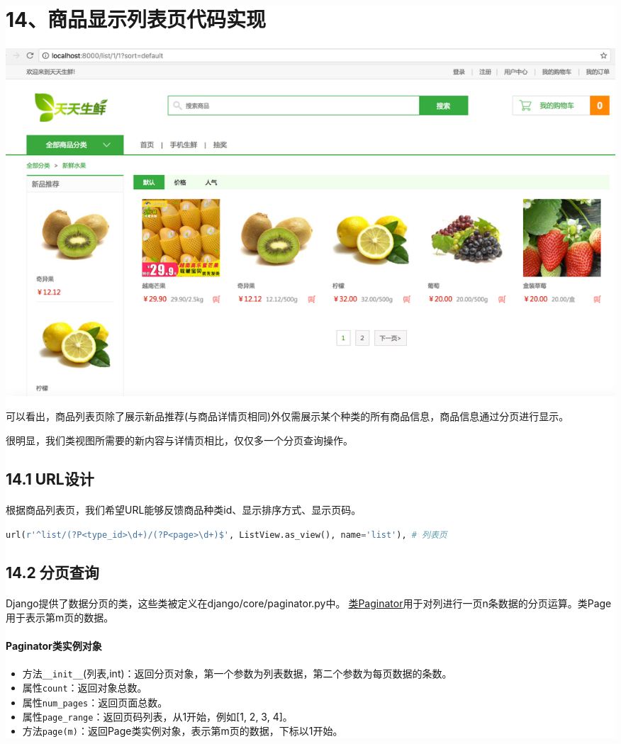 # 14、商品显示列表页代码实现

![商品列表显示](./images/1401.png)



可以看出，商品列表页除了展示新品推荐(与商品详情页相同)外仅需展示某个种类的所有商品信息，商品信息通过分页进行显示。

很明显，我们类视图所需要的新内容与详情页相比，仅仅多一个分页查询操作。

## 14.1 URL设计

根据商品列表页，我们希望URL能够反馈商品种类id、显示排序方式、显示页码。

```python
url(r'^list/(?P<type_id>\d+)/(?P<page>\d+)$', ListView.as_view(), name='list'), # 列表页
```

## 14.2 分页查询

Django提供了数据分页的类，这些类被定义在django/core/paginator.py中。 [类Paginator](https://yiyibooks.cn/xx/django_182/topics/pagination.html)用于对列进行一页n条数据的分页运算。类Page用于表示第m页的数据。

#### Paginator类实例对象

- 方法`__init__`(列表,int)：返回分页对象，第一个参数为列表数据，第二个参数为每页数据的条数。
- 属性`count`：返回对象总数。
- 属性`num_pages`：返回页面总数。
- 属性`page_range`：返回页码列表，从1开始，例如[1, 2, 3, 4]。
- 方法`page(m)`：返回Page类实例对象，表示第m页的数据，下标以1开始。
